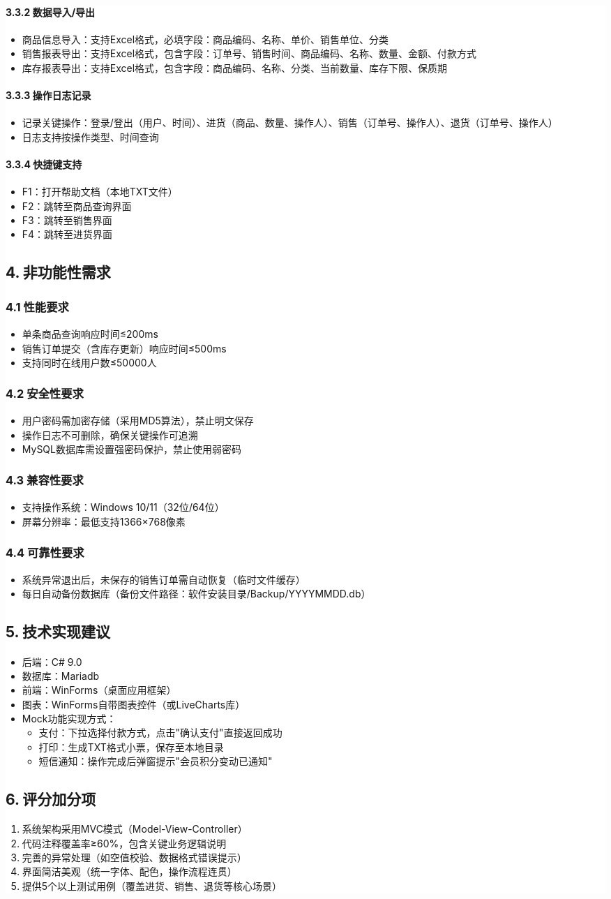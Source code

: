 #### 3.3.2 数据导入/导出
- 商品信息导入：支持Excel格式，必填字段：商品编码、名称、单价、销售单位、分类
- 销售报表导出：支持Excel格式，包含字段：订单号、销售时间、商品编码、名称、数量、金额、付款方式
- 库存报表导出：支持Excel格式，包含字段：商品编码、名称、分类、当前数量、库存下限、保质期

#### 3.3.3 操作日志记录
- 记录关键操作：登录/登出（用户、时间）、进货（商品、数量、操作人）、销售（订单号、操作人）、退货（订单号、操作人）
- 日志支持按操作类型、时间查询

#### 3.3.4 快捷键支持
- F1：打开帮助文档（本地TXT文件）
- F2：跳转至商品查询界面
- F3：跳转至销售界面
- F4：跳转至进货界面


## 4. 非功能性需求
### 4.1 性能要求
- 单条商品查询响应时间≤200ms
- 销售订单提交（含库存更新）响应时间≤500ms
- 支持同时在线用户数≤50000人

### 4.2 安全性要求
- 用户密码需加密存储（采用MD5算法），禁止明文保存
- 操作日志不可删除，确保关键操作可追溯
- MySQL数据库需设置强密码保护，禁止使用弱密码

### 4.3 兼容性要求
- 支持操作系统：Windows 10/11（32位/64位）
- 屏幕分辨率：最低支持1366×768像素

### 4.4 可靠性要求
- 系统异常退出后，未保存的销售订单需自动恢复（临时文件缓存）
- 每日自动备份数据库（备份文件路径：软件安装目录/Backup/YYYYMMDD.db）


## 5. 技术实现建议
- 后端：C# 9.0
- 数据库：Mariadb
- 前端：WinForms（桌面应用框架）
- 图表：WinForms自带图表控件（或LiveCharts库）
- Mock功能实现方式：
  - 支付：下拉选择付款方式，点击"确认支付"直接返回成功
  - 打印：生成TXT格式小票，保存至本地目录
  - 短信通知：操作完成后弹窗提示"会员积分变动已通知"


## 6. 评分加分项
1. 系统架构采用MVC模式（Model-View-Controller）
2. 代码注释覆盖率≥60%，包含关键业务逻辑说明
3. 完善的异常处理（如空值校验、数据格式错误提示）
4. 界面简洁美观（统一字体、配色，操作流程连贯）
5. 提供5个以上测试用例（覆盖进货、销售、退货等核心场景）